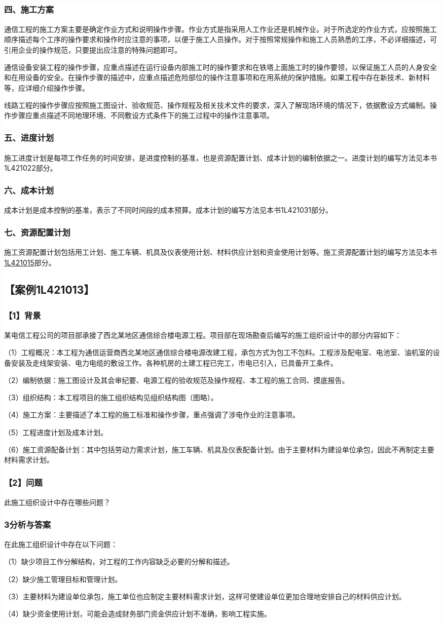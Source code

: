 ### 四、施工方案

通信工程的施工方案主要是确定作业方式和说明操作步骤。作业方式是指采用人工作业还是机械作业。对于所选定的作业方式，应按照施工顺序描述每个工序的操作要求和操作时应注意的事项，以便于施工人员操作。对于按照常规操作和施工人员熟悉的工序，不必详细描述，可引用企业的操作规范，只要提出应注意的特殊问题即可。

通信设备安装工程的操作步骤，应重点描述在运行设备内部施工时的操作要求和在铁塔上面施工时的操作要领，以保证施工人员的人身安全和在用设备的安全。在操作步骤的描述中，应重点描述危险部位的操作注意事项和在用系统的保护措施。如果工程中存在新技术、新材料等，应详细介绍操作步骤。

线路工程的操作步骤应按照施工图设计、验收规范、操作规程及相关技术文件的要求，深入了解现场环境的情况下，依据敷设方式编制。操作步骤应重点描述不同地理环境、不同敷设方式条件下的施工过程中的操作注意事项。

### 五、进度计划

施工进度计划是每项工作任务的时间安排，是进度控制的基准，也是资源配置计划、成本计划的编制依据之一。进度计划的编写方法见本书1L421022部分。

### 六、成本计划

成本计划是成本控制的基准，表示了不同时间段的成本预算。成本计划的编写方法见本书1L421031部分。

### 七、资源配置计划

施工资源配置计划包括用工计划、施工车辆、机具及仪表使用计划、材料供应计划和资金使用计划等。施工资源配置计划的编写方法见本书[1L421015](#l421015通信与广电工程施工资源配置)部分。

【案例1L421013】
----------------

### 【1】背景

某电信工程公司的项目部承接了西北某地区通信综合楼电源工程。项目部在现场勘查后编写的施工组织设计中的部分内容如下：

（1）工程概况：本工程为通信运营商西北某地区通信综合楼电源改建工程，承包方式为包工不包料。工程涉及配电室、电池室、油机室的设备安装及走线架安装、电力电缆的敷设工作。各种机房的土建工程已完工，市电已引入，已具备开工条件。

（2）编制依据：施工图设计及其会审纪要、电源工程的验收规范及操作规程、本工程的施工合同、摸底报告。

（3）组织结构：本工程项目的施工组织结构见组织结构图（图略）。

（4）施工方案：主要描述了本工程的施工标准和操作步骤，重点强调了涉电作业的注意事项。

（5）工程进度计划及成本计划。

（6）施工资源配备计划：其中包括劳动力需求计划，施工车辆、机具及仪表配备计划。由于主要材料为建设单位承包，因此不再制定主要材料需求计划。

### 【2】问题

此施工组织设计中存在哪些问题？

### 3分析与答案

在此施工组织设计中存在以下问题：

（1）缺少项目工作分解结构，对工程的工作内容缺乏必要的分解和描述。

（2）缺少施工管理目标和管理计划。

（3）主要材料为建设单位承包，施工单位也应制定主要材料需求计划，这样可使建设单位更加合理地安排自己的材料供应计划。

（4）缺少资金使用计划，可能会造成财务部门资金供应计划不准确，影响工程实施。
